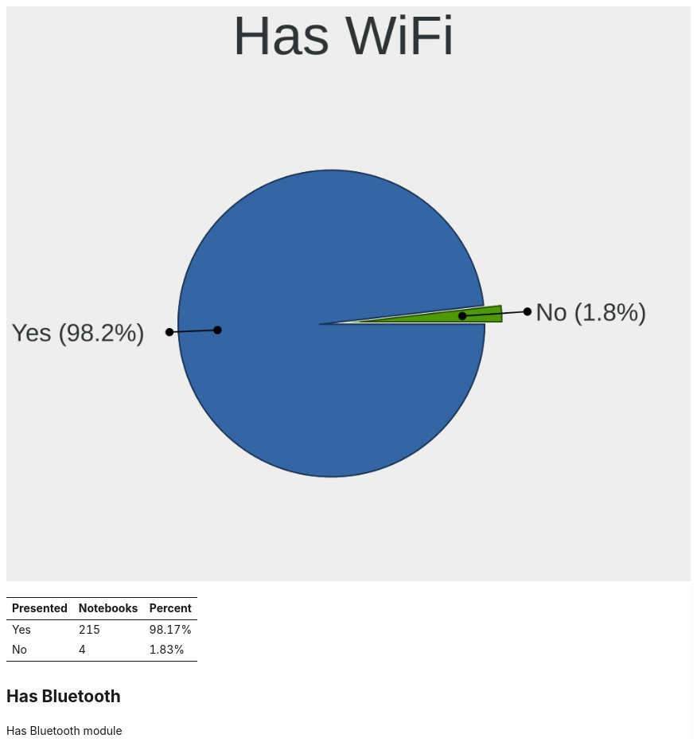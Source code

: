 ![Has WiFi](./images/pie_chart/node_has_wifi.svg)


| Presented | Notebooks | Percent |
|-----------|-----------|---------|
| Yes       | 215       | 98.17%  |
| No        | 4         | 1.83%   |

Has Bluetooth
-------------

Has Bluetooth module
